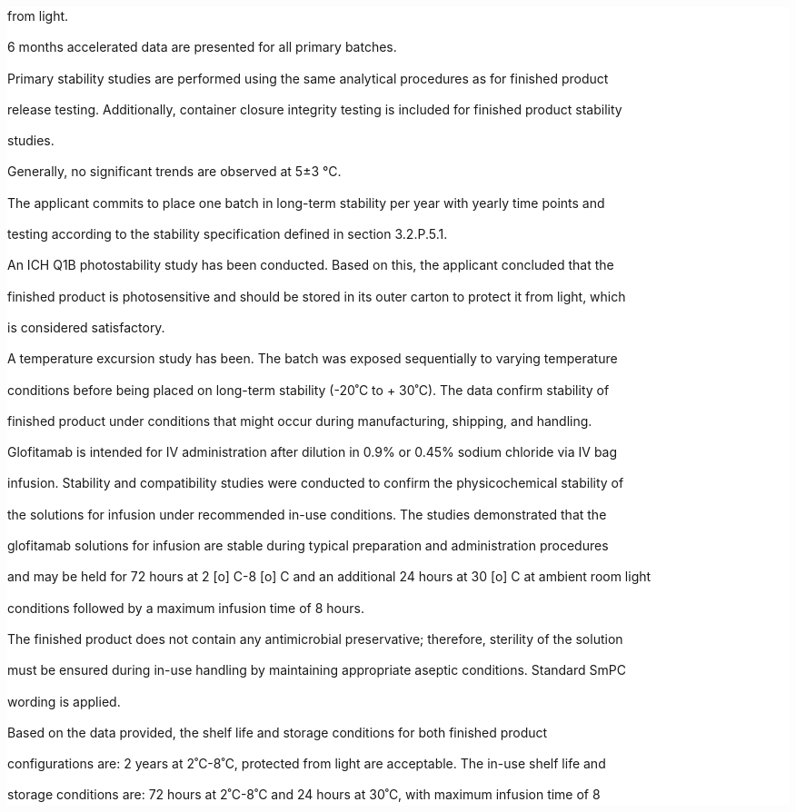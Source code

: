 from light.

6 months accelerated data are presented for all primary batches.

Primary stability studies are performed using the same analytical procedures as for finished product

release testing. Additionally, container closure integrity testing is included for finished product stability

studies.

Generally, no significant trends are observed at 5±3 °C.

The applicant commits to place one batch in long-term stability per year with yearly time points and

testing according to the stability specification defined in section 3.2.P.5.1.

An ICH Q1B photostability study has been conducted. Based on this, the applicant concluded that the

finished product is photosensitive and should be stored in its outer carton to protect it from light, which

is considered satisfactory.

A temperature excursion study has been. The batch was exposed sequentially to varying temperature

conditions before being placed on long-term stability (-20˚C to + 30˚C). The data confirm stability of

finished product under conditions that might occur during manufacturing, shipping, and handling.

Glofitamab is intended for IV administration after dilution in 0.9% or 0.45% sodium chloride via IV bag

infusion. Stability and compatibility studies were conducted to confirm the physicochemical stability of

the solutions for infusion under recommended in-use conditions. The studies demonstrated that the

glofitamab solutions for infusion are stable during typical preparation and administration procedures

and may be held for 72 hours at 2 [o] C-8 [o] C and an additional 24 hours at 30 [o] C at ambient room light

conditions followed by a maximum infusion time of 8 hours.

The finished product does not contain any antimicrobial preservative; therefore, sterility of the solution

must be ensured during in-use handling by maintaining appropriate aseptic conditions. Standard SmPC

wording is applied.

Based on the data provided, the shelf life and storage conditions for both finished product

configurations are: 2 years at 2˚C-8˚C, protected from light are acceptable. The in-use shelf life and

storage conditions are: 72 hours at 2˚C-8˚C and 24 hours at 30˚C, with maximum infusion time of 8

